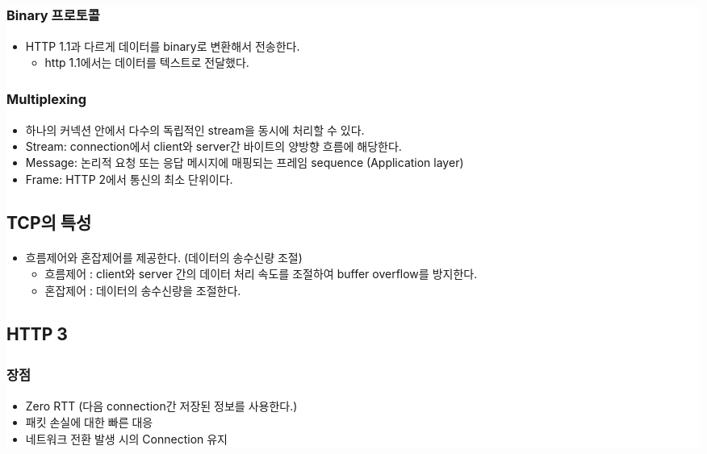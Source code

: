 ### Binary 프로토콜

- HTTP 1.1과 다르게 데이터를 binary로 변환해서 전송한다.
  - http 1.1에서는 데이터를 텍스트로 전달했다.

### Multiplexing

- 하나의 커넥션 안에서 다수의 독립적인 stream을 동시에 처리할 수 있다.
- Stream: connection에서 client와 server간 바이트의 양방향 흐름에 해당한다.
- Message: 논리적 요청 또는 응답 메시지에 매핑되는 프레임 sequence (Application layer)
- Frame: HTTP 2에서 통신의 최소 단위이다.

## TCP의 특성

- 흐름제어와 혼잡제어를 제공한다. (데이터의 송수신량 조절)
  - 흐름제어 : client와 server 간의 데이터 처리 속도를 조절하여 buffer overflow를 방지한다.
  - 혼잡제어 : 데이터의 송수신량을 조절한다.

## HTTP 3

### 장점

- Zero RTT (다음 connection간 저장된 정보를 사용한다.)
- 패킷 손실에 대한 빠른 대응
- 네트워크 전환 발생 시의 Connection 유지
